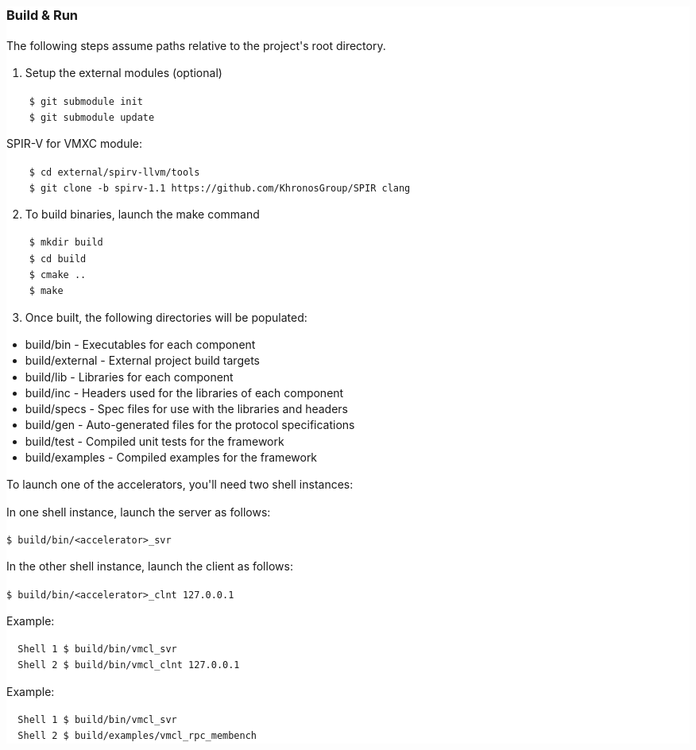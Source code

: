 ### Build & Run

The following steps assume paths relative to the project's root directory.

1. Setup the external modules (optional)

``` shell
    $ git submodule init
    $ git submodule update
```

SPIR-V for VMXC module:

``` shell
    $ cd external/spirv-llvm/tools
    $ git clone -b spirv-1.1 https://github.com/KhronosGroup/SPIR clang
```

2. To build binaries, launch the make command

``` shell
    $ mkdir build
    $ cd build
    $ cmake ..
    $ make
```

3. Once built, the following directories will be populated:

* build/bin - Executables for each component
* build/external - External project build targets
* build/lib - Libraries for each component
* build/inc - Headers used for the libraries of each component
* build/specs - Spec files for use with the libraries and headers
* build/gen - Auto-generated files for the protocol specifications
* build/test - Compiled unit tests for the framework
* build/examples - Compiled examples for the framework

To launch one of the accelerators, you'll need two shell instances:

In one shell instance, launch the server as follows:

``` shell
$ build/bin/<accelerator>_svr
```

In the other shell instance, launch the client as follows:

``` shell
$ build/bin/<accelerator>_clnt 127.0.0.1
```

Example:

``` shell
  Shell 1 $ build/bin/vmcl_svr
  Shell 2 $ build/bin/vmcl_clnt 127.0.0.1
```

Example:
``` shell
  Shell 1 $ build/bin/vmcl_svr
  Shell 2 $ build/examples/vmcl_rpc_membench
```
